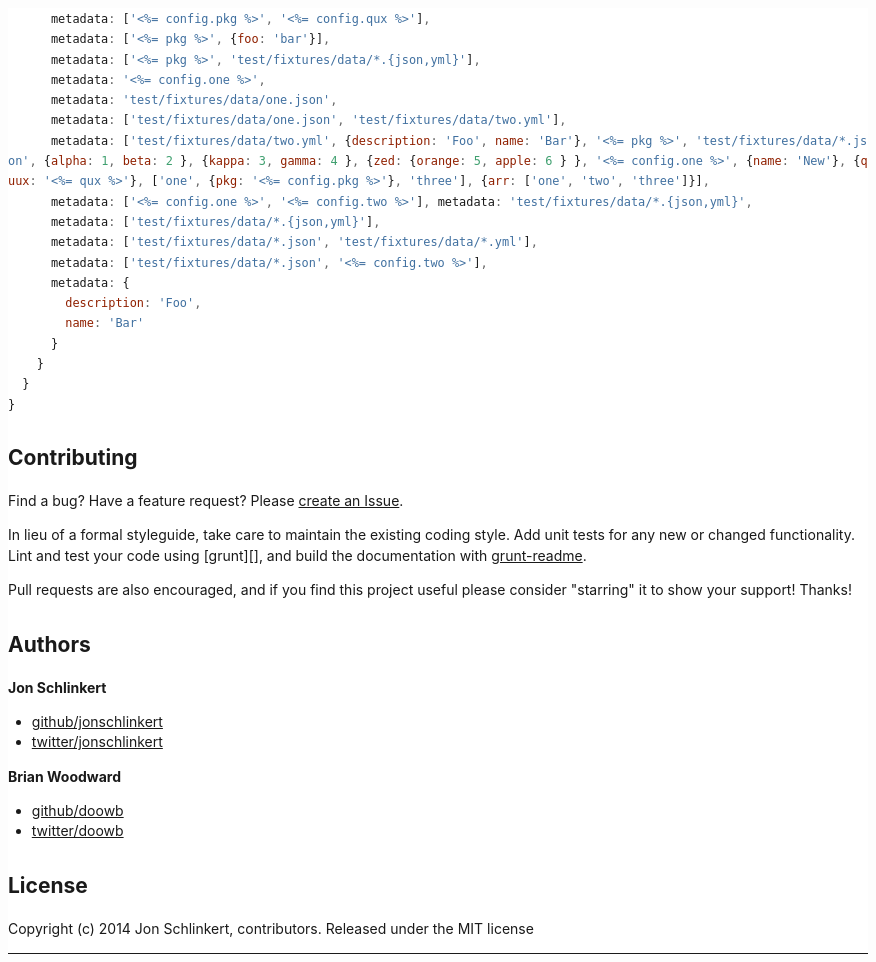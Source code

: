 ```js
      metadata: ['<%= config.pkg %>', '<%= config.qux %>'],
      metadata: ['<%= pkg %>', {foo: 'bar'}],
      metadata: ['<%= pkg %>', 'test/fixtures/data/*.{json,yml}'],
      metadata: '<%= config.one %>',
      metadata: 'test/fixtures/data/one.json',
      metadata: ['test/fixtures/data/one.json', 'test/fixtures/data/two.yml'],
      metadata: ['test/fixtures/data/two.yml', {description: 'Foo', name: 'Bar'}, '<%= pkg %>', 'test/fixtures/data/*.json', {alpha: 1, beta: 2 }, {kappa: 3, gamma: 4 }, {zed: {orange: 5, apple: 6 } }, '<%= config.one %>', {name: 'New'}, {quux: '<%= qux %>'}, ['one', {pkg: '<%= config.pkg %>'}, 'three'], {arr: ['one', 'two', 'three']}],
      metadata: ['<%= config.one %>', '<%= config.two %>'], metadata: 'test/fixtures/data/*.{json,yml}',
      metadata: ['test/fixtures/data/*.{json,yml}'],
      metadata: ['test/fixtures/data/*.json', 'test/fixtures/data/*.yml'],
      metadata: ['test/fixtures/data/*.json', '<%= config.two %>'],
      metadata: {
        description: 'Foo',
        name: 'Bar'
      }
    }
  }
}
```

## Contributing
Find a bug? Have a feature request? Please [create an Issue](https://github.com/jonschlinkert/phaser/issues).

In lieu of a formal styleguide, take care to maintain the existing coding style. Add unit tests for any new or changed functionality. Lint and test your code using [grunt][], and build the documentation with [grunt-readme](https://github.com/assemble/grunt-readme).

Pull requests are also encouraged, and if you find this project useful please consider "starring" it to show your support! Thanks!

## Authors

**Jon Schlinkert**

+ [github/jonschlinkert](https://github.com/jonschlinkert)
+ [twitter/jonschlinkert](http://twitter.com/jonschlinkert)

**Brian Woodward**

+ [github/doowb](https://github.com/doowb)
+ [twitter/doowb](http://twitter.com/jonschlinkert)

## License
Copyright (c) 2014 Jon Schlinkert, contributors.
Released under the MIT license

***



[minimatch]: https://github.com/isaacs/minimatch
[minimatch]: https://github.com/isaacs/minimatch